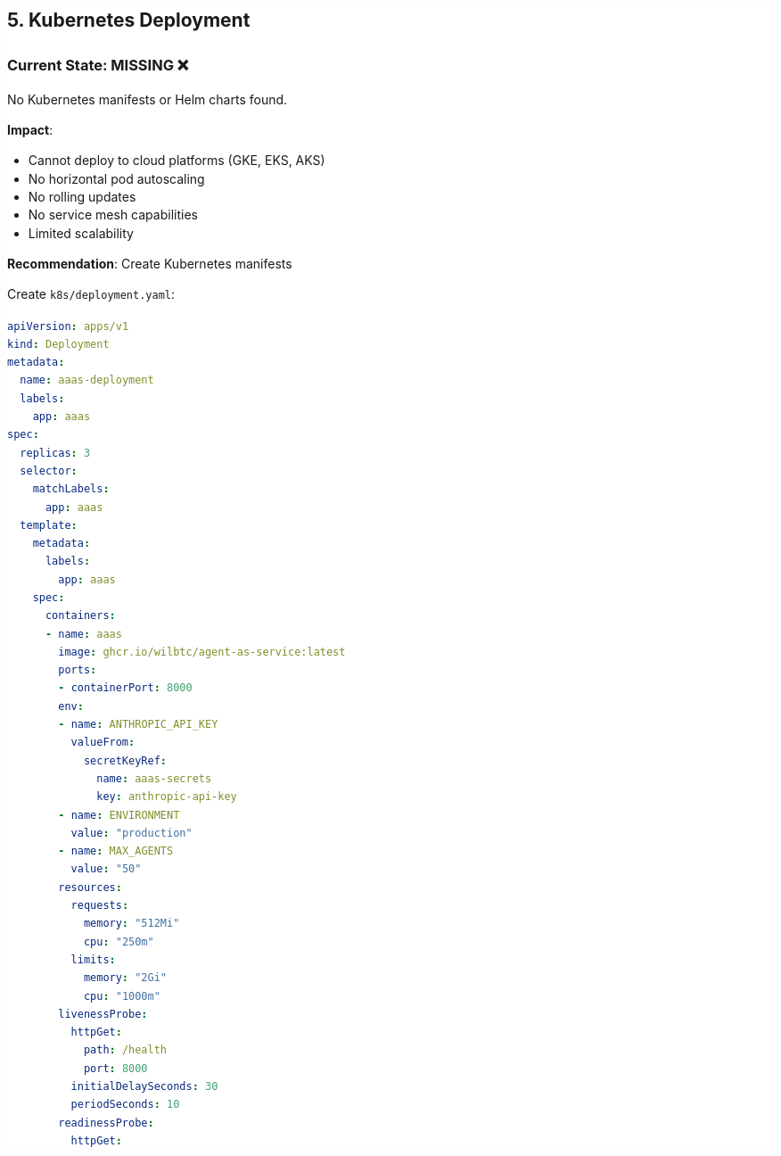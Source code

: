 
## 5. Kubernetes Deployment

### Current State: **MISSING** ❌

No Kubernetes manifests or Helm charts found.

**Impact**:
- Cannot deploy to cloud platforms (GKE, EKS, AKS)
- No horizontal pod autoscaling
- No rolling updates
- No service mesh capabilities
- Limited scalability

**Recommendation**: Create Kubernetes manifests

Create `k8s/deployment.yaml`:

```yaml
apiVersion: apps/v1
kind: Deployment
metadata:
  name: aaas-deployment
  labels:
    app: aaas
spec:
  replicas: 3
  selector:
    matchLabels:
      app: aaas
  template:
    metadata:
      labels:
        app: aaas
    spec:
      containers:
      - name: aaas
        image: ghcr.io/wilbtc/agent-as-service:latest
        ports:
        - containerPort: 8000
        env:
        - name: ANTHROPIC_API_KEY
          valueFrom:
            secretKeyRef:
              name: aaas-secrets
              key: anthropic-api-key
        - name: ENVIRONMENT
          value: "production"
        - name: MAX_AGENTS
          value: "50"
        resources:
          requests:
            memory: "512Mi"
            cpu: "250m"
          limits:
            memory: "2Gi"
            cpu: "1000m"
        livenessProbe:
          httpGet:
            path: /health
            port: 8000
          initialDelaySeconds: 30
          periodSeconds: 10
        readinessProbe:
          httpGet:
```